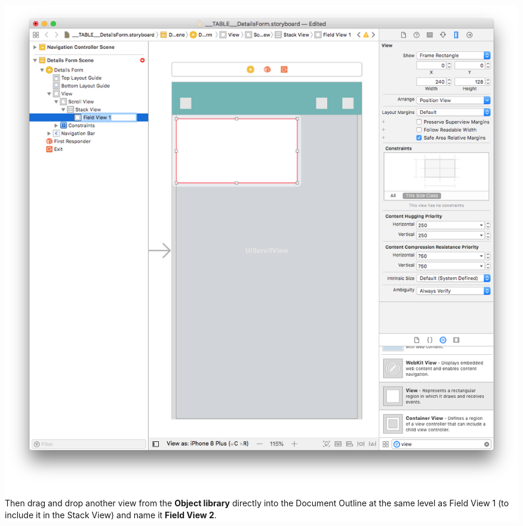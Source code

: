 ![Add Field View 1](assets/custom-detailform/add-view1-storyboard.png)

Then drag and drop another view from the **Object library** directly into the Document Outline at the same level as Field View 1 (to include it in the Stack View) and name it **Field View 2**.
